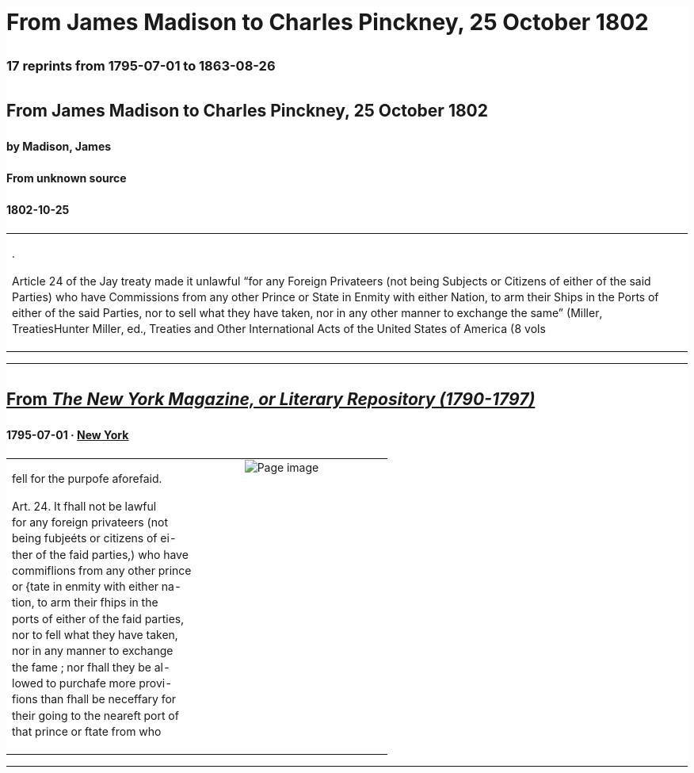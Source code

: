 
# From James Madison to Charles Pinckney, 25 October 1802

### 17 reprints from 1795-07-01 to 1863-08-26

## From James Madison to Charles Pinckney, 25 October 1802

#### by Madison, James

#### From unknown source

#### 1802-10-25

<table style="width: 100%;"><tr><td style="width: 50%">

.  
  
  
Article 24 of the Jay treaty made it unlawful “for any Foreign Privateers (not being Subjects or Citizens of either of the said Parties) who have Commissions from any other Prince or State in Enmity with either Nation, to arm their Ships in the Ports of either of the said Parties, nor to sell what they have taken, nor in any other manner to exchange the same” (Miller, TreatiesHunter Miller, ed., Treaties and Other International Acts of the United States of America (8 vols
</td></tr></table>

---

## [From _The New York Magazine, or Literary Repository (1790-1797)_](https://archive.org/details/sim_new-york-magazine-or-literary-repository_1795-07_6_7/page/n55/mode/1up?view=theater)

#### 1795-07-01 &middot; [New York](http://dbpedia.org/resource/New_York_City)

<table style="width: 100%;"><tr><td style="width: 50%">

  
fell for the purpofe aforefaid.  
  
Art. 24. It fhall not be lawful  
for any foreign privateers (not  
being fubjeéts or citizens of ei-  
ther of the faid parties,) who have  
commiflions from any other prince  
or {tate in enmity with either na-  
tion, to arm their fhips in the  
ports of either of the faid parties,  
nor to fell what they have taken,  
nor in any manner to exchange  
the fame ; nor fhall they be al-  
lowed to purchafe more provi-  
fions than fhall be neceffary for  
their going to the neareft port of  
that prince or ftate from who
</td><td style="width: 50%; max-height: 75%; margin: auto; display: block;">
<img alt="Page image" src="https://iiif.archive.org/image/iiif/2/sim_new-york-magazine-or-literary-repository_1795-07_6_7%2Fsim_new-york-magazine-or-literary-repository_1795-07_6_7_jp2.zip%2Fsim_new-york-magazine-or-literary-repository_1795-07_6_7_jp2%2Fsim_new-york-magazine-or-literary-repository_1795-07_6_7_0055.jp2/pct:17.673107890499196,52.28243759838093,36.553945249597426,23.88126827074432/,600/0/default.jpg"/>
</td>
</tr></table>

---